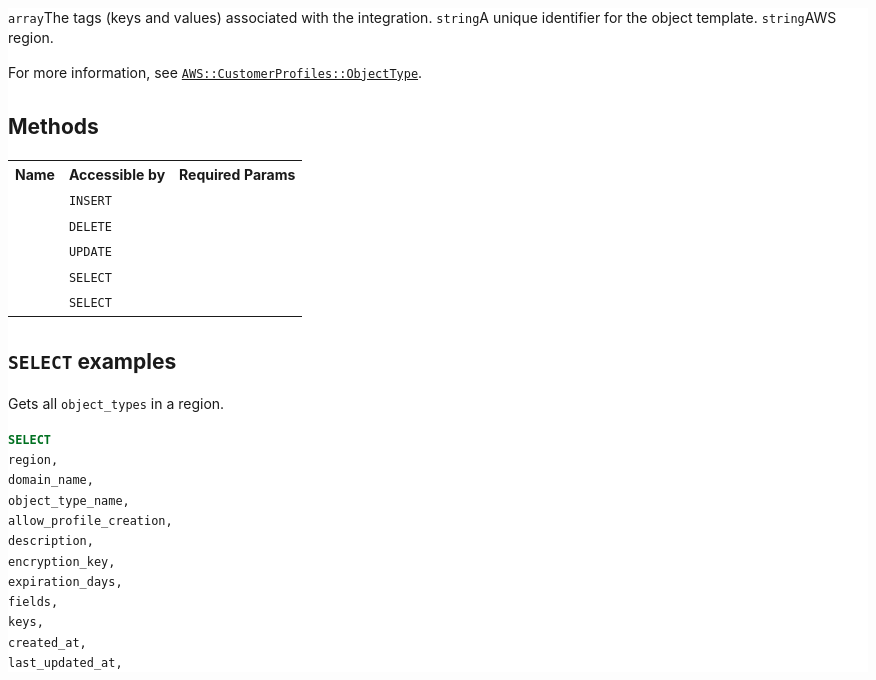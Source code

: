 <tr><td><CopyableCode code="tags" /></td><td><code>array</code></td><td>The tags (keys and values) associated with the integration.</td></tr>
<tr><td><CopyableCode code="template_id" /></td><td><code>string</code></td><td>A unique identifier for the object template.</td></tr>
<tr><td><CopyableCode code="region" /></td><td><code>string</code></td><td>AWS region.</td></tr>
</tbody>
</table>

For more information, see <a href="https://docs.aws.amazon.com/AWSCloudFormation/latest/UserGuide/aws-resource-customerprofiles-objecttype.html"><code>AWS::CustomerProfiles::ObjectType</code></a>.

## Methods

<table>
<tbody>
  <tr>
    <th>Name</th>
    <th>Accessible by</th>
    <th>Required Params</th>
  </tr>
  <tr>
    <td><CopyableCode code="create_resource" /></td>
    <td><code>INSERT</code></td>
    <td><CopyableCode code="DomainName, ObjectTypeName, Description, region" /></td>
  </tr>
  <tr>
    <td><CopyableCode code="delete_resource" /></td>
    <td><code>DELETE</code></td>
    <td><CopyableCode code="data__Identifier, region" /></td>
  </tr>
  <tr>
    <td><CopyableCode code="update_resource" /></td>
    <td><code>UPDATE</code></td>
    <td><CopyableCode code="data__Identifier, data__PatchDocument, region" /></td>
  </tr>
  <tr>
    <td><CopyableCode code="list_resources" /></td>
    <td><code>SELECT</code></td>
    <td><CopyableCode code="region" /></td>
  </tr>
  <tr>
    <td><CopyableCode code="get_resource" /></td>
    <td><code>SELECT</code></td>
    <td><CopyableCode code="data__Identifier, region" /></td>
  </tr>
</tbody>
</table>

## `SELECT` examples
Gets all <code>object_types</code> in a region.
```sql
SELECT
region,
domain_name,
object_type_name,
allow_profile_creation,
description,
encryption_key,
expiration_days,
fields,
keys,
created_at,
last_updated_at,
```